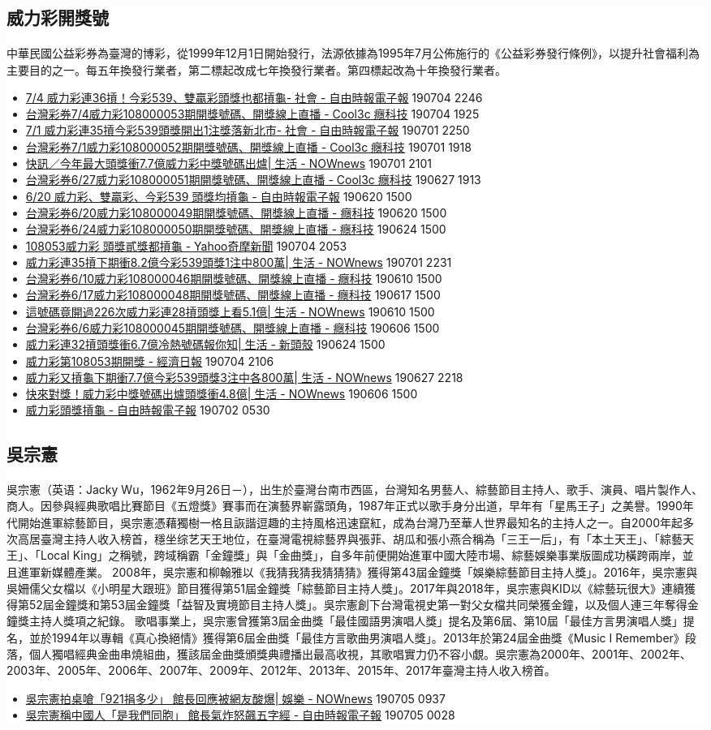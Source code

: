 ## 威力彩開獎號

中華民國公益彩券為臺灣的博彩，從1999年12月1日開始發行，法源依據為1995年7月公佈施行的《公益彩券發行條例》，以提升社會福利為主要目的之一。每五年換發行業者，第二標起改成七年換發行業者。第四標起改為十年換發行業者。


- [7/4 威力彩連36摃！今彩539、雙贏彩頭獎也都摃龜- 社會 - 自由時報電子報](https://news.ltn.com.tw/news/society/breakingnews/2843191 "7/4 威力彩連36摃！今彩539、雙贏彩頭獎也都摃龜- 社會 - 自由時報電子報") 190704 2246
- [台灣彩券7/4威力彩108000053期開獎號碼、開獎線上直播 - Cool3c 癮科技](https://www.cool3c.com/article/145682 "台灣彩券7/4威力彩108000053期開獎號碼、開獎線上直播 - Cool3c 癮科技") 190704 1925
- [7/1 威力彩連35摃今彩539頭獎開出1注獎落新北市- 社會 - 自由時報電子報](https://news.ltn.com.tw/news/society/breakingnews/2839571 "7/1 威力彩連35摃今彩539頭獎開出1注獎落新北市- 社會 - 自由時報電子報") 190701 2250
- [台灣彩券7/1威力彩108000052期開獎號碼、開獎線上直播 - Cool3c 癮科技](https://www.cool3c.com/article/145558 "台灣彩券7/1威力彩108000052期開獎號碼、開獎線上直播 - Cool3c 癮科技") 190701 1918
- [快訊／今年最大頭獎衝7.7億威力彩中獎號碼出爐| 生活 - NOWnews](https://www.nownews.com/news/20190701/3475543/ "快訊／今年最大頭獎衝7.7億威力彩中獎號碼出爐| 生活 - NOWnews") 190701 2101
- [台灣彩券6/27威力彩108000051期開獎號碼、開獎線上直播 - Cool3c 癮科技](https://www.cool3c.com/article/145414 "台灣彩券6/27威力彩108000051期開獎號碼、開獎線上直播 - Cool3c 癮科技") 190627 1913
- [6/20 威力彩、雙贏彩、今彩539 頭獎均摃龜 - 自由時報電子報](https://news.ltn.com.tw/news/society/breakingnews/2828951 "6/20 威力彩、雙贏彩、今彩539 頭獎均摃龜 - 自由時報電子報") 190620 1500
- [台灣彩券6/20威力彩108000049期開獎號碼、開獎線上直播 - 癮科技](https://www.cool3c.com/article/145205 "台灣彩券6/20威力彩108000049期開獎號碼、開獎線上直播 - 癮科技") 190620 1500
- [台灣彩券6/24威力彩108000050期開獎號碼、開獎線上直播 - 癮科技](https://www.cool3c.com/article/145302 "台灣彩券6/24威力彩108000050期開獎號碼、開獎線上直播 - 癮科技") 190624 1500
- [108053威力彩 頭獎貳獎都摃龜 - Yahoo奇摩新聞](https://tw.news.yahoo.com/%E5%A8%81%E5%8A%9B%E5%BD%A9%E9%96%8B%E7%8D%8E-%E7%8D%8E%E9%87%91%E7%A0%B4-8-%E5%84%84%E5%86%8D%E5%89%B5%E6%96%B0%E9%AB%98-125338521.html "108053威力彩 頭獎貳獎都摃龜 - Yahoo奇摩新聞") 190704 2053
- [威力彩連35摃下期衝8.2億今彩539頭獎1注中800萬| 生活 - NOWnews](https://www.nownews.com/news/20190701/3475768/ "威力彩連35摃下期衝8.2億今彩539頭獎1注中800萬| 生活 - NOWnews") 190701 2231
- [台灣彩券6/10威力彩108000046期開獎號碼、開獎線上直播 - 癮科技](https://www.cool3c.com/article/144763 "台灣彩券6/10威力彩108000046期開獎號碼、開獎線上直播 - 癮科技") 190610 1500
- [台灣彩券6/17威力彩108000048期開獎號碼、開獎線上直播 - 癮科技](https://www.cool3c.com/article/145043 "台灣彩券6/17威力彩108000048期開獎號碼、開獎線上直播 - 癮科技") 190617 1500
- [這號碼竟開過226次威力彩連28摃頭獎上看5.1億| 生活 - NOWnews](https://www.nownews.com/news/20190610/3433548/ "這號碼竟開過226次威力彩連28摃頭獎上看5.1億| 生活 - NOWnews") 190610 1500
- [台灣彩券6/6威力彩108000045期開獎號碼、開獎線上直播 - 癮科技](https://www.cool3c.com/article/144643 "台灣彩券6/6威力彩108000045期開獎號碼、開獎線上直播 - 癮科技") 190606 1500
- [威力彩連32摃頭獎衝6.7億冷熱號碼報你知| 生活 - 新頭殼](https://newtalk.tw/news/view/2019-06-24/263669 "威力彩連32摃頭獎衝6.7億冷熱號碼報你知| 生活 - 新頭殼") 190624 1500
- [威力彩第108053期開獎 - 經濟日報](https://money.udn.com/money/story/5617/3910518 "威力彩第108053期開獎 - 經濟日報") 190704 2106
- [威力彩又摃龜下期衝7.7億今彩539頭獎3注中各800萬| 生活 - NOWnews](https://www.nownews.com/news/20190627/3468830/ "威力彩又摃龜下期衝7.7億今彩539頭獎3注中各800萬| 生活 - NOWnews") 190627 2218
- [快來對獎！威力彩中獎號碼出爐頭獎衝4.8億| 生活 - NOWnews](https://www.nownews.com/news/20190606/3430536/ "快來對獎！威力彩中獎號碼出爐頭獎衝4.8億| 生活 - NOWnews") 190606 1500
- [威力彩頭獎摃龜 - 自由時報電子報](https://news.ltn.com.tw/news/society/paper/1300226 "威力彩頭獎摃龜 - 自由時報電子報") 190702 0530

## 吳宗憲

吳宗憲（英语：Jacky Wu，1962年9月26日－），出生於臺灣台南市西區，台灣知名男藝人、綜藝節目主持人、歌手、演員、唱片製作人、商人。因參與經典歌唱比賽節目《五燈獎》賽事而在演藝界嶄露頭角，1987年正式以歌手身分出道，早年有「星馬王子」之美譽。1990年代開始進軍綜藝節目，吳宗憲憑藉獨樹一格且詼諧逗趣的主持風格迅速竄紅，成為台灣乃至華人世界最知名的主持人之一。自2000年起多次高居臺灣主持人收入榜首，穩坐综艺天王地位，在臺灣電視綜藝界與張菲、胡瓜和張小燕合稱為「三王一后」，有「本土天王」、「綜藝天王」、「Local King」之稱號，跨域稱霸「金鐘獎」與「金曲獎」，自多年前便開始進軍中國大陸市場、綜藝娛樂事業版圖成功橫跨兩岸，並且進軍新媒體產業。
2008年，吳宗憲和柳翰雅以《我猜我猜我猜猜猜》獲得第43屆金鐘獎「娛樂綜藝節目主持人獎」。2016年，吳宗憲與吳姍儒父女檔以《小明星大跟班》節目獲得第51屆金鐘獎「綜藝節目主持人獎」。2017年與2018年，吳宗憲與KID以《綜藝玩很大》連續獲得第52屆金鐘獎和第53屆金鐘獎「益智及實境節目主持人獎」。吳宗憲創下台灣電視史第一對父女檔共同榮獲金鐘，以及個人連三年奪得金鐘獎主持人獎項之紀錄。
歌唱事業上，吳宗憲曾獲第3屆金曲獎「最佳國語男演唱人獎」提名及第6屆、第10屆「最佳方言男演唱人獎」提名，並於1994年以專輯《真心換絕情》獲得第6屆金曲獎「最佳方言歌曲男演唱人獎」。2013年於第24屆金曲獎《Music I Remember》段落，個人獨唱經典金曲串燒組曲，獲該屆金曲獎頒獎典禮播出最高收視，其歌唱實力仍不容小覷。吳宗憲為2000年、2001年、2002年、2003年、2005年、2006年、2007年、2009年、2012年、2013年、2015年、2017年臺灣主持人收入榜首。
- [吳宗憲拍桌嗆「921捐多少」 館長回應被網友酸爆| 娛樂 - NOWnews](https://www.nownews.com/news/20190705/3482967/ "吳宗憲拍桌嗆「921捐多少」 館長回應被網友酸爆| 娛樂 - NOWnews") 190705 0937
- [吳宗憲稱中國人「是我們同胞」 館長氣炸怒飆五字經 - 自由時報電子報](https://m.ltn.com.tw/news/politics/breakingnews/2843269 "吳宗憲稱中國人「是我們同胞」 館長氣炸怒飆五字經 - 自由時報電子報") 190705 0028